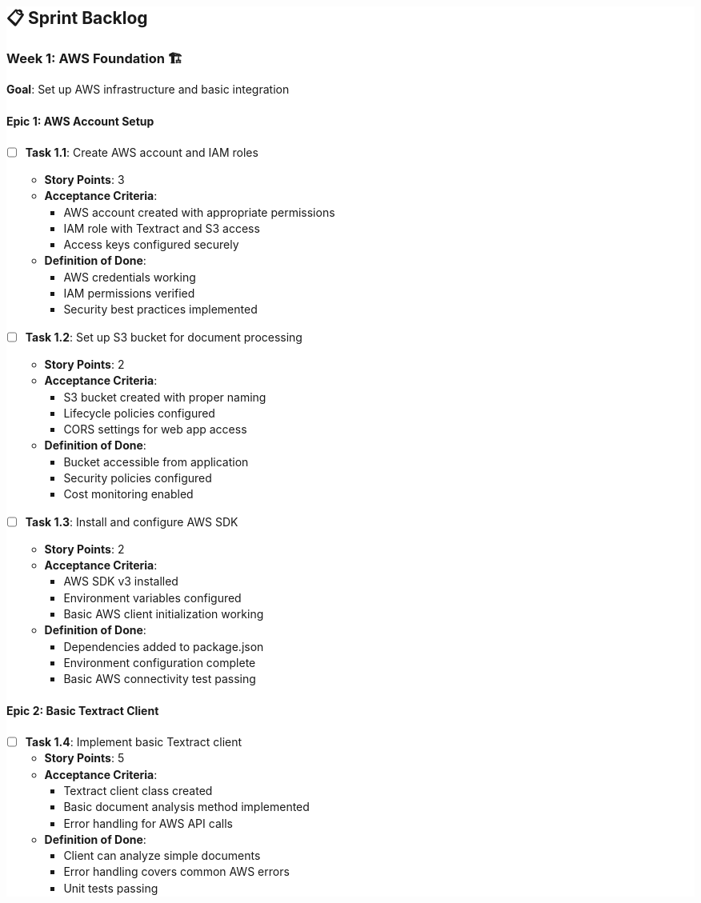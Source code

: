 ## 📋 **Sprint Backlog**

### **Week 1: AWS Foundation** 🏗️
**Goal**: Set up AWS infrastructure and basic integration

#### **Epic 1: AWS Account Setup**
- [ ] **Task 1.1**: Create AWS account and IAM roles
  - **Story Points**: 3
  - **Acceptance Criteria**: 
    - AWS account created with appropriate permissions
    - IAM role with Textract and S3 access
    - Access keys configured securely
  - **Definition of Done**: 
    - AWS credentials working
    - IAM permissions verified
    - Security best practices implemented

- [ ] **Task 1.2**: Set up S3 bucket for document processing
  - **Story Points**: 2
  - **Acceptance Criteria**: 
    - S3 bucket created with proper naming
    - Lifecycle policies configured
    - CORS settings for web app access
  - **Definition of Done**: 
    - Bucket accessible from application
    - Security policies configured
    - Cost monitoring enabled

- [ ] **Task 1.3**: Install and configure AWS SDK
  - **Story Points**: 2
  - **Acceptance Criteria**: 
    - AWS SDK v3 installed
    - Environment variables configured
    - Basic AWS client initialization working
  - **Definition of Done**: 
    - Dependencies added to package.json
    - Environment configuration complete
    - Basic AWS connectivity test passing

#### **Epic 2: Basic Textract Client**
- [ ] **Task 1.4**: Implement basic Textract client
  - **Story Points**: 5
  - **Acceptance Criteria**: 
    - Textract client class created
    - Basic document analysis method implemented
    - Error handling for AWS API calls
  - **Definition of Done**: 
    - Client can analyze simple documents
    - Error handling covers common AWS errors
    - Unit tests passing
